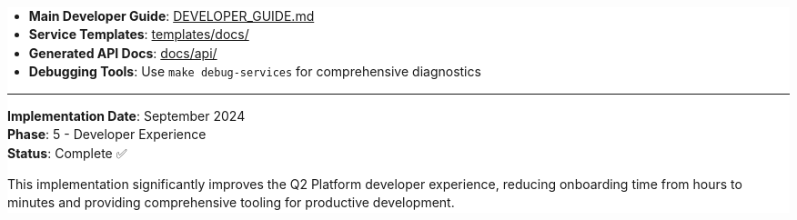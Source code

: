 - **Main Developer Guide**: [DEVELOPER_GUIDE.md](DEVELOPER_GUIDE.md)
- **Service Templates**: [templates/docs/](templates/docs/)
- **Generated API Docs**: [docs/api/](docs/api/)
- **Debugging Tools**: Use `make debug-services` for comprehensive diagnostics

---

**Implementation Date**: September 2024  
**Phase**: 5 - Developer Experience  
**Status**: Complete ✅  

This implementation significantly improves the Q2 Platform developer experience, reducing onboarding time from hours to minutes and providing comprehensive tooling for productive development.